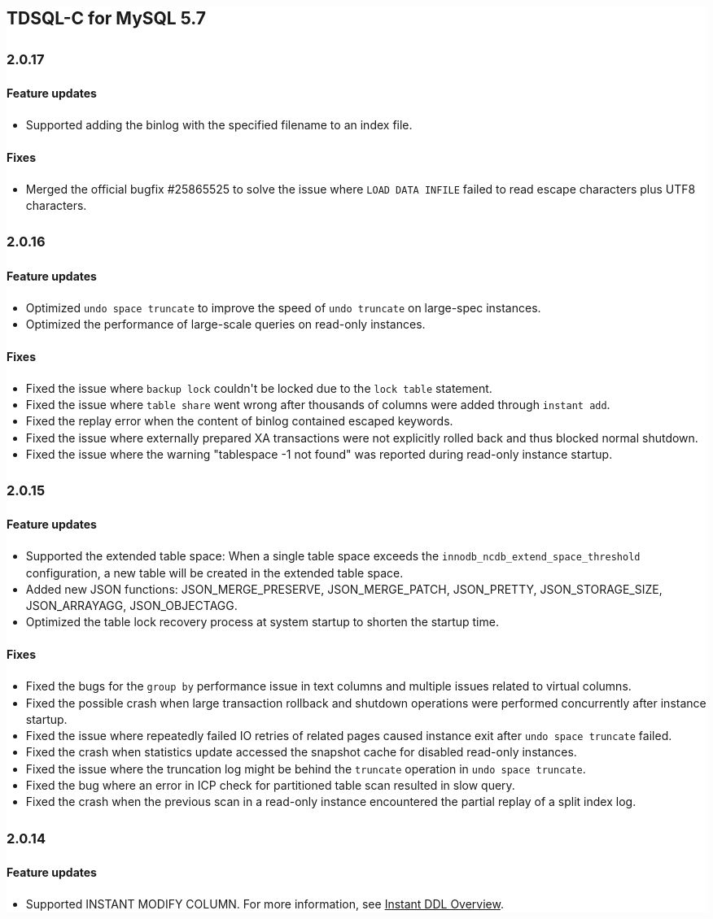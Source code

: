 ## TDSQL-C for MySQL 5.7
### 2.0.17
#### Feature updates
- Supported adding the binlog with the specified filename to an index file.

#### Fixes
- Merged the official bugfix #25865525 to solve the issue where `LOAD DATA INFILE` failed to read escape characters plus UTF8 characters.

### 2.0.16
#### Feature updates
- Optimized `undo space truncate` to improve the speed of `undo truncate` on large-spec instances.
- Optimized the performance of large-scale queries on read-only instances.

#### Fixes
- Fixed the issue where `backup lock` couldn't be locked due to the `lock table` statement.
- Fixed the issue where `table share` went wrong after thousands of columns were added through `instant add`.
- Fixed the replay error when the content of binlog contained escaped keywords.
- Fixed the issue where externally prepared XA transactions were not explicitly rolled back and thus blocked normal shutdown.
- Fixed the issue where the warning "tablespace -1 not found" was reported during read-only instance startup.

### 2.0.15
#### Feature updates
- Supported the extended table space: When a single table space exceeds the `innodb_ncdb_extend_space_threshold` configuration, a new table will be created in the extended table space.
- Added new JSON functions: JSON_MERGE_PRESERVE, JSON_MERGE_PATCH, JSON_PRETTY, JSON_STORAGE_SIZE, JSON_ARRAYAGG, JSON_OBJECTAGG.
- Optimized the table lock recovery process at system startup to shorten the startup time.

#### Fixes
- Fixed the bugs for the `group by` performance issue in text columns and multiple issues related to virtual columns.
- Fixed the possible crash when large transaction rollback and shutdown operations were performed concurrently after instance startup.
- Fixed the issue where repeatedly failed IO retries of related pages caused instance exit after `undo space truncate` failed.
- Fixed the crash when statistics update accessed the snapshot cache for disabled read-only instances.
- Fixed the issue where the truncation log might be behind the `truncate` operation in `undo space truncate`.
- Fixed the bug where an error in ICP check for partitioned table scan resulted in slow query.
- Fixed the crash when the previous scan in a read-only instance encountered the partial replay of a split index log.

### 2.0.14
#### Feature updates
- Supported INSTANT MODIFY COLUMN. For more information, see [Instant DDL Overview](https://intl.cloud.tencent.com/document/product/1098/44589).
